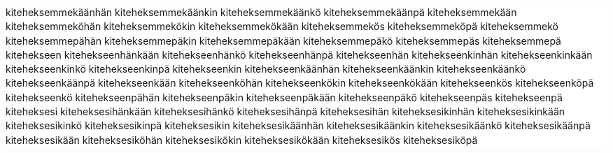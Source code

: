 kiteheksemmekäänhän
kiteheksemmekäänkin
kiteheksemmekäänkö
kiteheksemmekäänpä
kiteheksemmekään
kiteheksemmeköhän
kiteheksemmekökin
kiteheksemmekökään
kiteheksemmekös
kiteheksemmeköpä
kiteheksemmekö
kiteheksemmepähän
kiteheksemmepäkin
kiteheksemmepäkään
kiteheksemmepäkö
kiteheksemmepäs
kiteheksemmepä
kitehekseen
kitehekseenhänkään
kitehekseenhänkö
kitehekseenhänpä
kitehekseenhän
kitehekseenkinhän
kitehekseenkinkään
kitehekseenkinkö
kitehekseenkinpä
kitehekseenkin
kitehekseenkäänhän
kitehekseenkäänkin
kitehekseenkäänkö
kitehekseenkäänpä
kitehekseenkään
kitehekseenköhän
kitehekseenkökin
kitehekseenkökään
kitehekseenkös
kitehekseenköpä
kitehekseenkö
kitehekseenpähän
kitehekseenpäkin
kitehekseenpäkään
kitehekseenpäkö
kitehekseenpäs
kitehekseenpä
kiteheksesi
kiteheksesihänkään
kiteheksesihänkö
kiteheksesihänpä
kiteheksesihän
kiteheksesikinhän
kiteheksesikinkään
kiteheksesikinkö
kiteheksesikinpä
kiteheksesikin
kiteheksesikäänhän
kiteheksesikäänkin
kiteheksesikäänkö
kiteheksesikäänpä
kiteheksesikään
kiteheksesiköhän
kiteheksesikökin
kiteheksesikökään
kiteheksesikös
kiteheksesiköpä